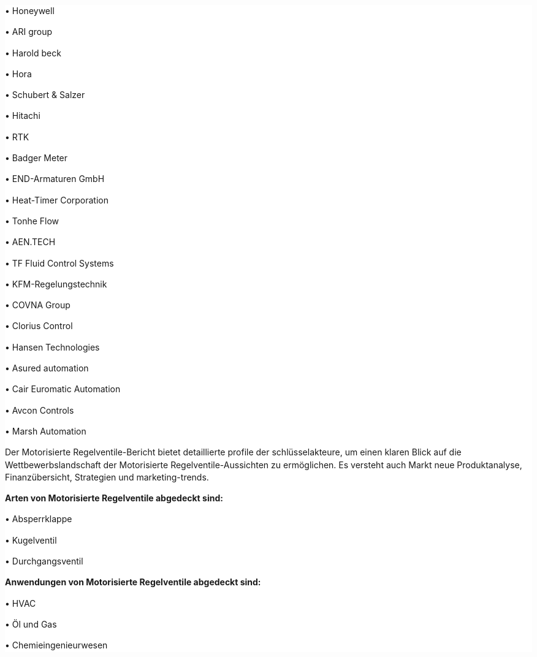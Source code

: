 • Honeywell

• ARI group

• Harold beck

• Hora

• Schubert & Salzer

• Hitachi

• RTK

• Badger Meter

• END-Armaturen GmbH

• Heat-Timer Corporation

• Tonhe Flow

• AEN.TECH

• TF Fluid Control Systems

• KFM-Regelungstechnik

• COVNA Group

• Clorius Control

• Hansen Technologies

• Asured automation

• Cair Euromatic Automation

• Avcon Controls

• Marsh Automation

Der Motorisierte Regelventile-Bericht bietet detaillierte profile der schlüsselakteure, um einen klaren Blick auf die Wettbewerbslandschaft der Motorisierte Regelventile-Aussichten zu ermöglichen. Es versteht auch Markt neue Produktanalyse, Finanzübersicht, Strategien und marketing-trends.



<strong>Arten von Motorisierte Regelventile abgedeckt sind:</strong>

• Absperrklappe

• Kugelventil

• Durchgangsventil



<strong>Anwendungen von Motorisierte Regelventile abgedeckt sind:</strong>

• HVAC

• Öl und Gas

• Chemieingenieurwesen

